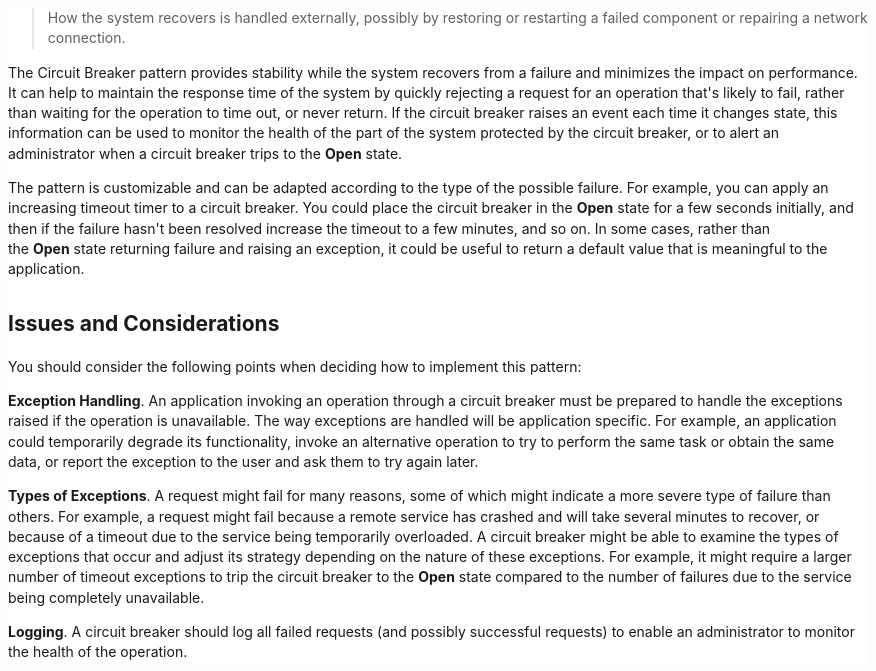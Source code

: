 > How the system recovers is handled externally, possibly by restoring
> or restarting a failed component or repairing a network connection.

The Circuit Breaker pattern provides stability while the system recovers
from a failure and minimizes the impact on performance. It can help to
maintain the response time of the system by quickly rejecting a request
for an operation that\'s likely to fail, rather than waiting for the
operation to time out, or never return. If the circuit breaker raises an
event each time it changes state, this information can be used to
monitor the health of the part of the system protected by the circuit
breaker, or to alert an administrator when a circuit breaker trips to
the **Open** state.

The pattern is customizable and can be adapted according to the type of
the possible failure. For example, you can apply an increasing timeout
timer to a circuit breaker. You could place the circuit breaker in
the **Open** state for a few seconds initially, and then if the failure
hasn\'t been resolved increase the timeout to a few minutes, and so on.
In some cases, rather than the **Open** state returning failure and
raising an exception, it could be useful to return a default value that
is meaningful to the application.



 
 
Issues and Considerations
-------------------------


 
You should consider the following points when deciding how to implement
this pattern:

**Exception Handling**. An application invoking an operation through a
circuit breaker must be prepared to handle the exceptions raised if the
operation is unavailable. The way exceptions are handled will be
application specific. For example, an application could temporarily
degrade its functionality, invoke an alternative operation to try to
perform the same task or obtain the same data, or report the exception
to the user and ask them to try again later.

**Types of Exceptions**. A request might fail for many reasons, some of
which might indicate a more severe type of failure than others. For
example, a request might fail because a remote service has crashed and
will take several minutes to recover, or because of a timeout due to the
service being temporarily overloaded. A circuit breaker might be able to
examine the types of exceptions that occur and adjust its strategy
depending on the nature of these exceptions. For example, it might
require a larger number of timeout exceptions to trip the circuit
breaker to the **Open** state compared to the number of failures due to
the service being completely unavailable.

**Logging**. A circuit breaker should log all failed requests (and
possibly successful requests) to enable an administrator to monitor the
health of the operation.
